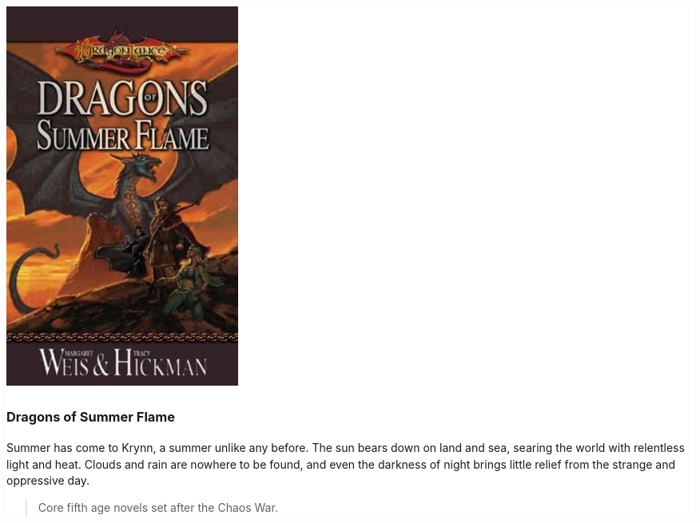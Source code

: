 </div>

</div>

<div style={{ display: 'flex', alignItems: 'stretch', justifyContent: 'flexStart' }}>

<div style={{ minWidth: '150px', padding: '10px'}}>

![Dragonlance: Dragons of Summer Flame](./summer-flame.jpg)

</div>

<div style={{ padding: '10px'}}>

### Dragons of Summer Flame

Summer has come to Krynn, a summer unlike any before. The sun bears down on land and sea, searing the world with relentless light and heat. Clouds and rain are nowhere to be found, and even the darkness of night brings little relief from the strange and oppressive day.

</div>

</div>

> Core fifth age novels set after the Chaos War.

<div style={{ display: 'flex', alignItems: 'stretch', justifyContent: 'flexStart', borderBottom: '1px solid #ececec' }}>

<div style={{ minWidth: '150px', padding: '10px'}}>
